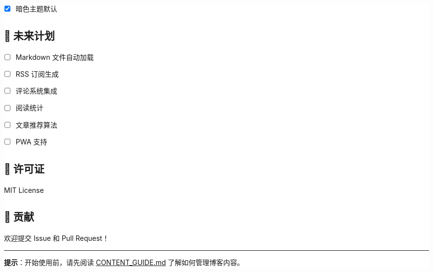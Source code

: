 - [x] 暗色主题默认

## 🔮 未来计划

- [ ] Markdown 文件自动加载

- [ ] RSS 订阅生成

- [ ] 评论系统集成

- [ ] 阅读统计

- [ ] 文章推荐算法

- [ ] PWA 支持

## 📄 许可证

MIT License

## 🤝 贡献

欢迎提交 Issue 和 Pull Request！

---

**提示**：开始使用前，请先阅读 [CONTENT_GUIDE.md](./CONTENT_GUIDE.md) 了解如何管理博客内容。


